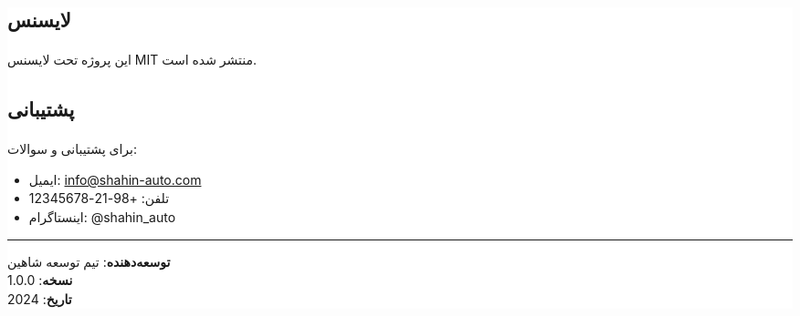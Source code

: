 ## لایسنس

این پروژه تحت لایسنس MIT منتشر شده است.

## پشتیبانی

برای پشتیبانی و سوالات:
- ایمیل: info@shahin-auto.com
- تلفن: +98-21-12345678
- اینستاگرام: @shahin_auto

---

**توسعه‌دهنده**: تیم توسعه شاهین  
**نسخه**: 1.0.0  
**تاریخ**: 2024

